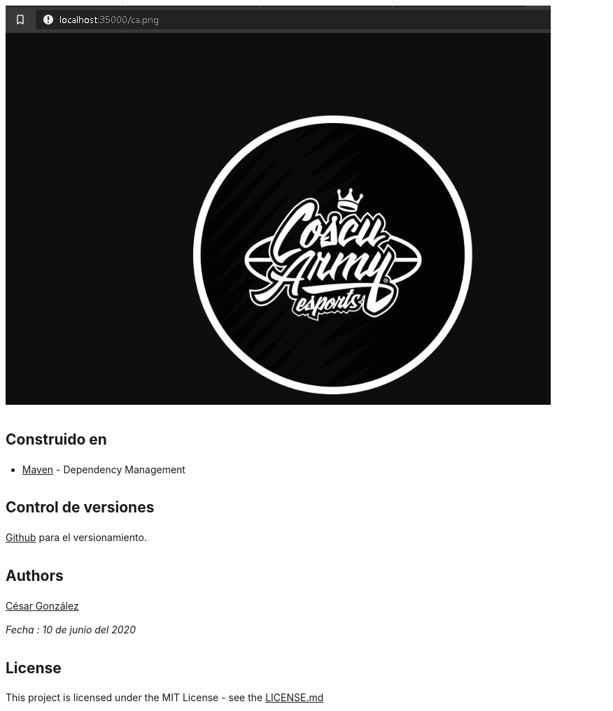 ![image](https://github.com/csarssj/ARSW-3-TallerNetworking/blob/master/img/ca.png)

## Construido en

* [Maven](https://maven.apache.org/) - Dependency Management


## Control de versiones 

[Github](https://github.com/) para el versionamiento.

## Authors

[César González](https://github.com/csarssj) 

_Fecha : 10 de junio del 2020_ 


## License

This project is licensed under the MIT License - see the [LICENSE.md](LICENSE.md) 
